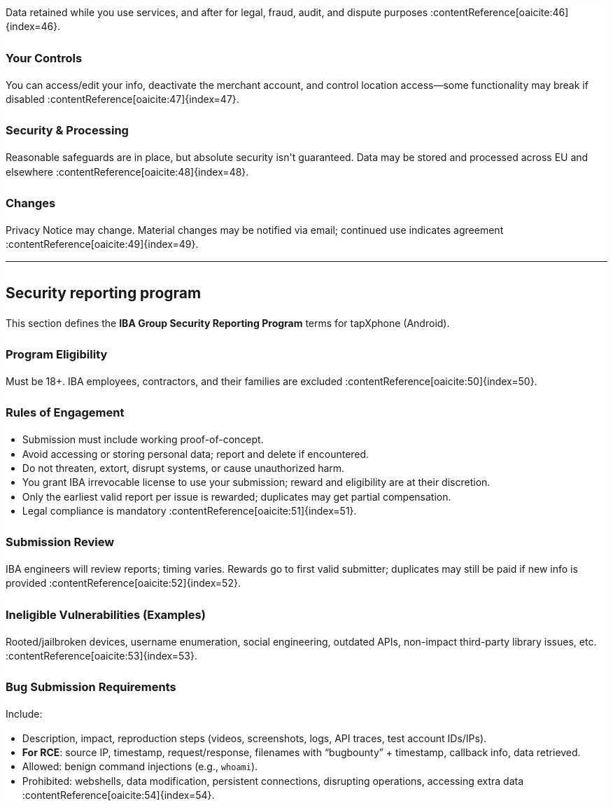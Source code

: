 Data retained while you use services, and after for legal, fraud, audit, and dispute purposes :contentReference[oaicite:46]{index=46}.

### Your Controls

You can access/edit your info, deactivate the merchant account, and control location access—some functionality may break if disabled :contentReference[oaicite:47]{index=47}.

### Security & Processing

Reasonable safeguards are in place, but absolute security isn't guaranteed. Data may be stored and processed across EU and elsewhere :contentReference[oaicite:48]{index=48}.

### Changes

Privacy Notice may change. Material changes may be notified via email; continued use indicates agreement :contentReference[oaicite:49]{index=49}.

---

## Security reporting program

This section defines the **IBA Group Security Reporting Program** terms for tapXphone (Android).

### Program Eligibility

Must be 18+. IBA employees, contractors, and their families are excluded :contentReference[oaicite:50]{index=50}.

### Rules of Engagement

- Submission must include working proof-of-concept.  
- Avoid accessing or storing personal data; report and delete if encountered.  
- Do not threaten, extort, disrupt systems, or cause unauthorized harm.  
- You grant IBA irrevocable license to use your submission; reward and eligibility are at their discretion.  
- Only the earliest valid report per issue is rewarded; duplicates may get partial compensation.  
- Legal compliance is mandatory :contentReference[oaicite:51]{index=51}.

### Submission Review

IBA engineers will review reports; timing varies. Rewards go to first valid submitter; duplicates may still be paid if new info is provided :contentReference[oaicite:52]{index=52}.

### Ineligible Vulnerabilities (Examples)

Rooted/jailbroken devices, username enumeration, social engineering, outdated APIs, non-impact third-party library issues, etc. :contentReference[oaicite:53]{index=53}.

### Bug Submission Requirements

Include:
- Description, impact, reproduction steps (videos, screenshots, logs, API traces, test account IDs/IPs).
- **For RCE**: source IP, timestamp, request/response, filenames with “bugbounty” + timestamp, callback info, data retrieved.  
- Allowed: benign command injections (e.g., `whoami`).  
- Prohibited: webshells, data modification, persistent connections, disrupting operations, accessing extra data :contentReference[oaicite:54]{index=54}.
